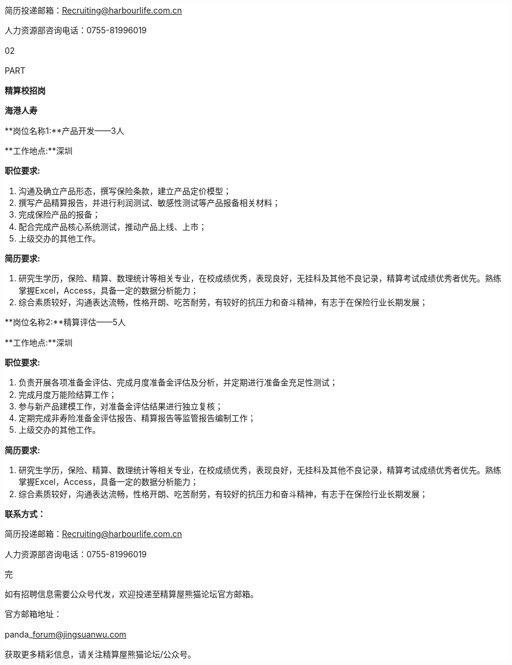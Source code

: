 简历投递邮箱：Recruiting@harbourlife.com.cn

人力资源部咨询电话：0755-81996019

02

PART

**精算校招岗**

**海港人寿**

**岗位名称1:**产品开发——3人

**工作地点:**深圳

**职位要求:**

1. 沟通及确立产品形态，撰写保险条款，建立产品定价模型；
2. 撰写产品精算报告，并进行利润测试、敏感性测试等产品报备相关材料；
3. 完成保险产品的报备；
4. 配合完成产品核心系统测试，推动产品上线、上市；
5. 上级交办的其他工作。

**简历要求:**

1. 研究生学历，保险、精算、数理统计等相关专业，在校成绩优秀，表现良好，无挂科及其他不良记录，精算考试成绩优秀者优先。熟练掌握Excel，Access，具备一定的数据分析能力；
2. 综合素质较好，沟通表达流畅，性格开朗、吃苦耐劳，有较好的抗压力和奋斗精神，有志于在保险行业长期发展；

**岗位名称2:**精算评估——5人

**工作地点:**深圳

**职位要求:**

1. 负责开展各项准备金评估、完成月度准备金评估及分析，并定期进行准备金充足性测试；
2. 完成月度万能险结算工作；
3. 参与新产品建模工作，对准备金评估结果进行独立复核；
4. 定期完成非寿险准备金评估报告、精算报告等监管报告编制工作；
5. 上级交办的其他工作。

**简历要求:**

1. 研究生学历，保险、精算、数理统计等相关专业，在校成绩优秀，表现良好，无挂科及其他不良记录，精算考试成绩优秀者优先。熟练掌握Excel，Access，具备一定的数据分析能力；
2. 综合素质较好，沟通表达流畅，性格开朗、吃苦耐劳，有较好的抗压力和奋斗精神，有志于在保险行业长期发展；

**联系方式：**

简历投递邮箱：Recruiting@harbourlife.com.cn

人力资源部咨询电话：0755-81996019


完

如有招聘信息需要公众号代发，欢迎投递至精算屋熊猫论坛官方邮箱。

官方邮箱地址：

panda\_forum@jingsuanwu.com

获取更多精彩信息，请关注精算屋熊猫论坛/公众号。
